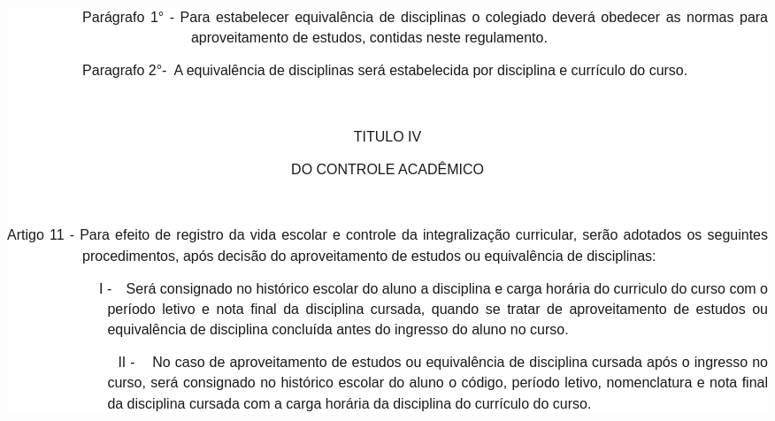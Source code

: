 <p class=MsoNormal style='margin-left:155.95pt;text-align:justify;text-indent:
-92.15pt'><span style='font-size:12.0pt;font-family:Arial;mso-no-proof:yes'>Parágrafo
1° - Para estabelecer equivalência de disciplinas o colegiado deverá obedecer
as normas para aproveitamento de estudos, contidas neste regulamento.<o:p></o:p></span></p>

<p class=MsoNormal style='margin-left:155.95pt;text-align:justify;text-indent:
-92.15pt'><span style='font-size:12.0pt;font-family:Arial;mso-no-proof:yes'>Paragrafo
2°-<span style='mso-spacerun:yes'>  </span>A equivalência de disciplinas será
estabelecida por disciplina e currículo do curso.<o:p></o:p></span></p>

<p class=MsoNormal style='text-align:justify'><span style='font-size:12.0pt;
font-family:Arial;mso-no-proof:yes'><o:p>&nbsp;</o:p></span></p>

<p class=MsoNormal align=center style='text-align:center'><span
style='font-size:12.0pt;font-family:Arial;mso-no-proof:yes'>TITULO IV<o:p></o:p></span></p>

<p class=MsoNormal align=center style='text-align:center'><span
style='font-size:12.0pt;font-family:Arial;mso-no-proof:yes'>DO CONTROLE ACADÊMICO<o:p></o:p></span></p>

<p class=MsoNormal style='text-align:justify'><span style='font-size:12.0pt;
font-family:Arial;mso-no-proof:yes'><o:p>&nbsp;</o:p></span></p>

<p class=MsoNormal style='margin-left:63.8pt;text-align:justify;text-indent:
-63.8pt'><span style='font-size:12.0pt;font-family:Arial;mso-no-proof:yes'>Artigo
11 - Para efeito de registro da vida escolar e controle da integralização
curricular, serão adotados os seguintes procedimentos, após decisão do
aproveitamento de estudos ou equivalência de disciplinas:<o:p></o:p></span></p>

<p class=MsoNormal style='margin-left:3.0cm;text-align:justify;text-indent:
-3.0cm;mso-text-indent-alt:-7.05pt;mso-list:l2 level1 lfo3;tab-stops:list 3.0cm'><![if !supportLists]><span
style='font-size:12.0pt;font-family:Arial;mso-fareast-font-family:Arial;
mso-no-proof:yes'><span style='mso-list:Ignore'><span style='font:7.0pt "Times New Roman"'>&nbsp;&nbsp;&nbsp;&nbsp;&nbsp;&nbsp;&nbsp;&nbsp;&nbsp;&nbsp;&nbsp;&nbsp;&nbsp;&nbsp;&nbsp;&nbsp;&nbsp;&nbsp;&nbsp;&nbsp;&nbsp;&nbsp;&nbsp;&nbsp;&nbsp;&nbsp;&nbsp;&nbsp;&nbsp;&nbsp;&nbsp;&nbsp;&nbsp;&nbsp;&nbsp;&nbsp;&nbsp;&nbsp;&nbsp;&nbsp;&nbsp;&nbsp;&nbsp;
</span>I - <span style='font:7.0pt "Times New Roman"'>&nbsp;&nbsp;&nbsp;&nbsp; </span></span></span><![endif]><span
style='font-size:12.0pt;font-family:Arial;mso-no-proof:yes'>Será consignado no
histórico escolar do aluno a disciplina e carga horária do curriculo do curso
com o período letivo e nota final da disciplina cursada, quando se tratar de
aproveitamento de estudos ou equivalência de disciplina concluída antes do
ingresso do aluno no curso.<o:p></o:p></span></p>

<p class=MsoNormal style='margin-left:3.0cm;text-align:justify;text-indent:
-3.0cm;mso-text-indent-alt:-7.05pt;mso-list:l2 level1 lfo3;tab-stops:list 3.0cm'><![if !supportLists]><span
style='font-size:12.0pt;font-family:Arial;mso-fareast-font-family:Arial;
mso-no-proof:yes'><span style='mso-list:Ignore'><span style='font:7.0pt "Times New Roman"'>&nbsp;&nbsp;&nbsp;&nbsp;&nbsp;&nbsp;&nbsp;&nbsp;&nbsp;&nbsp;&nbsp;&nbsp;&nbsp;&nbsp;&nbsp;&nbsp;&nbsp;&nbsp;&nbsp;&nbsp;&nbsp;&nbsp;&nbsp;&nbsp;&nbsp;&nbsp;&nbsp;&nbsp;&nbsp;&nbsp;&nbsp;&nbsp;&nbsp;&nbsp;&nbsp;&nbsp;&nbsp;&nbsp;&nbsp;&nbsp;&nbsp;&nbsp;
</span>II - <span style='font:7.0pt "Times New Roman"'>&nbsp;&nbsp;&nbsp;&nbsp;
</span></span></span><![endif]><span style='font-size:12.0pt;font-family:Arial;
mso-no-proof:yes'>No caso de aproveitamento de estudos ou equivalência de
disciplina cursada após o ingresso no curso, será consignado no histórico
escolar do aluno o código, período letivo, nomenclatura e nota final da
disciplina cursada com a carga horária da disciplina do currículo do curso.<o:p></o:p></span></p>
